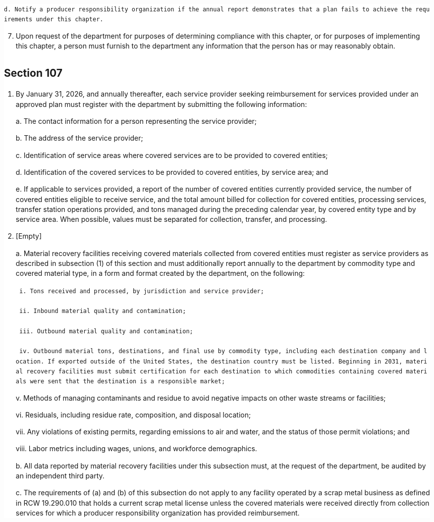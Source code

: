     d. Notify a producer responsibility organization if the annual report demonstrates that a plan fails to achieve the requirements under this chapter.

7. Upon request of the department for purposes of determining compliance with this chapter, or for purposes of implementing this chapter, a person must furnish to the department any information that the person has or may reasonably obtain.

## Section 107
1. By January 31, 2026, and annually thereafter, each service provider seeking reimbursement for services provided under an approved plan must register with the department by submitting the following information:

    a. The contact information for a person representing the service provider;

    b. The address of the service provider;

    c. Identification of service areas where covered services are to be provided to covered entities;

    d. Identification of the covered services to be provided to covered entities, by service area; and

    e. If applicable to services provided, a report of the number of covered entities currently provided service, the number of covered entities eligible to receive service, and the total amount billed for collection for covered entities, processing services, transfer station operations provided, and tons managed during the preceding calendar year, by covered entity type and by service area. When possible, values must be separated for collection, transfer, and processing.

2. [Empty]

    a. Material recovery facilities receiving covered materials collected from covered entities must register as service providers as described in subsection (1) of this section and must additionally report annually to the department by commodity type and covered material type, in a form and format created by the department, on the following:

        i. Tons received and processed, by jurisdiction and service provider;

        ii. Inbound material quality and contamination;

        iii. Outbound material quality and contamination;

        iv. Outbound material tons, destinations, and final use by commodity type, including each destination company and location. If exported outside of the United States, the destination country must be listed. Beginning in 2031, material recovery facilities must submit certification for each destination to which commodities containing covered materials were sent that the destination is a responsible market;

    v. Methods of managing contaminants and residue to avoid negative impacts on other waste streams or facilities;

    vi. Residuals, including residue rate, composition, and disposal location;

    vii. Any violations of existing permits, regarding emissions to air and water, and the status of those permit violations; and

    viii. Labor metrics including wages, unions, and workforce demographics.

    b. All data reported by material recovery facilities under this subsection must, at the request of the department, be audited by an independent third party.

    c. The requirements of (a) and (b) of this subsection do not apply to any facility operated by a scrap metal business as defined in RCW 19.290.010 that holds a current scrap metal license unless the covered materials were received directly from collection services for which a producer responsibility organization has provided reimbursement.
